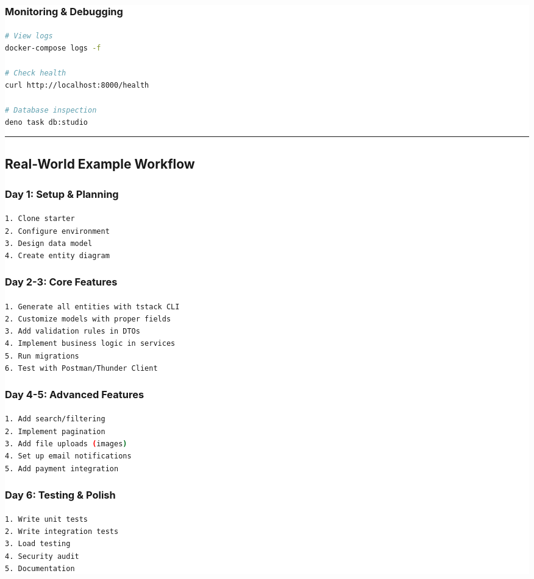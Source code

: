 ### Monitoring & Debugging

```bash
# View logs
docker-compose logs -f

# Check health
curl http://localhost:8000/health

# Database inspection
deno task db:studio
```

---

## Real-World Example Workflow

### Day 1: Setup & Planning

```bash
1. Clone starter
2. Configure environment
3. Design data model
4. Create entity diagram
```

### Day 2-3: Core Features

```bash
1. Generate all entities with tstack CLI
2. Customize models with proper fields
3. Add validation rules in DTOs
4. Implement business logic in services
5. Run migrations
6. Test with Postman/Thunder Client
```

### Day 4-5: Advanced Features

```bash
1. Add search/filtering
2. Implement pagination
3. Add file uploads (images)
4. Set up email notifications
5. Add payment integration
```

### Day 6: Testing & Polish

```bash
1. Write unit tests
2. Write integration tests
3. Load testing
4. Security audit
5. Documentation
```
